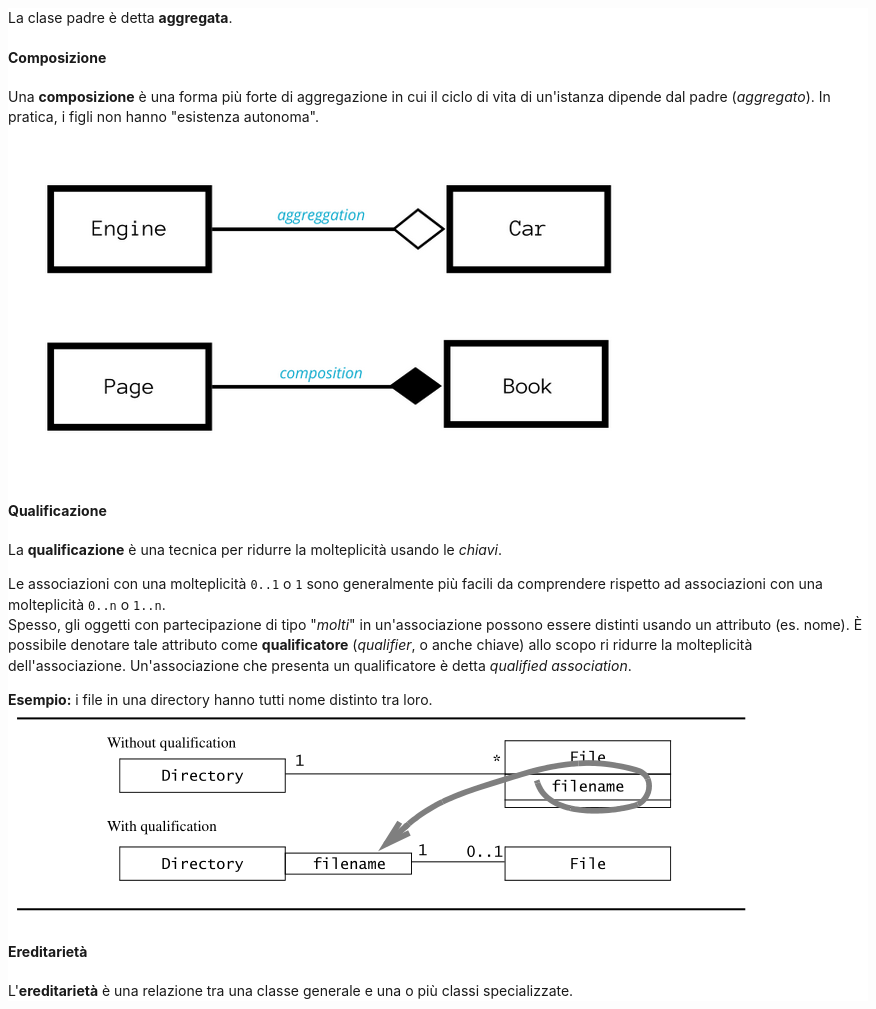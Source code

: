 La clase padre è detta **aggregata**.  

#### Composizione
Una **composizione** è una forma più forte di aggregazione in cui il ciclo di vita di un'istanza dipende dal padre (*aggregato*). In pratica, i figli non hanno "esistenza autonoma".  

![compos.png](../../assets/img//compos.png)

#### Qualificazione

La **qualificazione** è una tecnica per ridurre la molteplicità usando le *chiavi*.  

Le associazioni con una molteplicità ``0..1`` o ``1`` sono generalmente più facili da comprendere rispetto ad associazioni con una molteplicità ``0..n`` o ``1..n``.  
Spesso, gli oggetti con partecipazione di tipo "*molti*" in un'associazione possono essere distinti usando un attributo (es. nome). È possibile denotare tale attributo come **qualificatore** (*qualifier*, o anche chiave) allo scopo ri ridurre la molteplicità dell'associazione. Un'associazione che presenta un qualificatore è detta *qualified association*.  

**Esempio:** i file in una directory hanno tutti nome distinto tra loro.    
![qualifier.png](../../assets/img//qualifier.png)

#### Ereditarietà

L'**ereditarietà** è una relazione tra una classe generale e una o più classi specializzate.  
